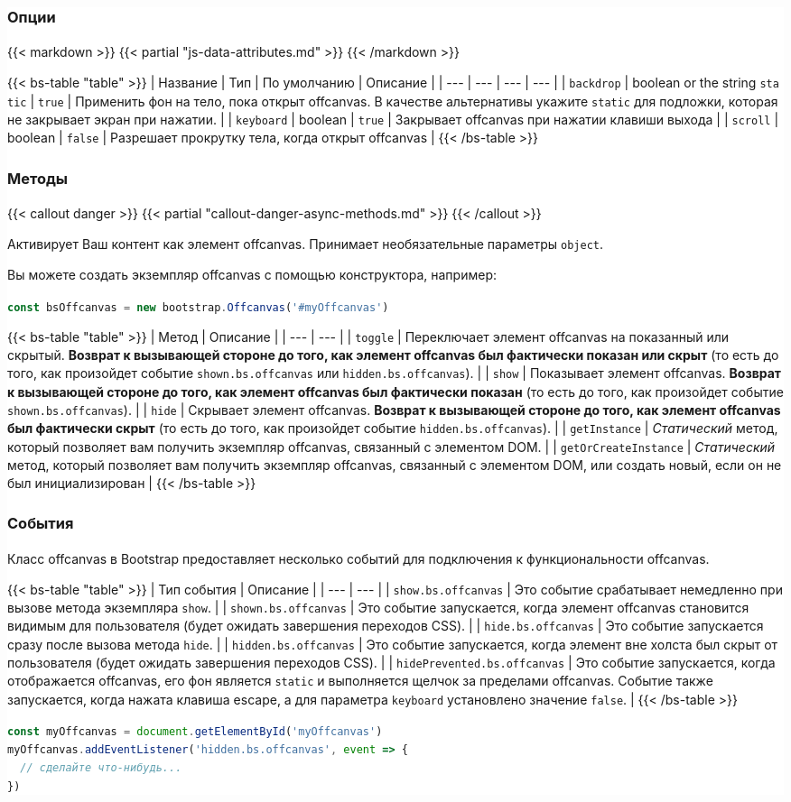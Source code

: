 ### Опции

{{< markdown >}}
{{< partial "js-data-attributes.md" >}}
{{< /markdown >}}

{{< bs-table "table" >}}
| Название | Тип | По умолчанию | Описание |
| --- | --- | --- | --- |
| `backdrop` | boolean or the string `static` | `true` | Применить фон на тело, пока открыт offcanvas. В качестве альтернативы укажите `static` для подложки, которая не закрывает экран при нажатии. |
| `keyboard` | boolean | `true` | Закрывает offcanvas при нажатии клавиши выхода |
| `scroll` | boolean | `false` | Разрешает прокрутку тела, когда открыт offcanvas |
{{< /bs-table >}}

### Методы

{{< callout danger >}}
{{< partial "callout-danger-async-methods.md" >}}
{{< /callout >}}

Активирует Ваш контент как элемент offcanvas. Принимает необязательные параметры `object`.

Вы можете создать экземпляр offcanvas с помощью конструктора, например:

```js
const bsOffcanvas = new bootstrap.Offcanvas('#myOffcanvas')
```

{{< bs-table "table" >}}
| Метод | Описание |
| --- | --- |
| `toggle` | Переключает элемент offcanvas на показанный или скрытый. **Возврат к вызывающей стороне до того, как элемент offcanvas был фактически показан или скрыт** (то есть до того, как произойдет событие `shown.bs.offcanvas` или `hidden.bs.offcanvas`). |
| `show` | Показывает элемент offcanvas. **Возврат к вызывающей стороне до того, как элемент offcanvas был фактически показан** (то есть до того, как произойдет событие `shown.bs.offcanvas`). |
| `hide` | Скрывает элемент offcanvas. **Возврат к вызывающей стороне до того, как элемент offcanvas был фактически скрыт** (то есть до того, как произойдет событие `hidden.bs.offcanvas`). |
| `getInstance` | *Статический* метод, который позволяет вам получить экземпляр offcanvas, связанный с элементом DOM. |
| `getOrCreateInstance` | *Статический* метод, который позволяет вам получить экземпляр offcanvas, связанный с элементом DOM, или создать новый, если он не был инициализирован |
{{< /bs-table >}}

### События

Класс offcanvas в Bootstrap предоставляет несколько событий для подключения к функциональности offcanvas.

{{< bs-table "table" >}}
| Тип события | Описание |
| --- | --- |
| `show.bs.offcanvas` | Это событие срабатывает немедленно при вызове метода экземпляра `show`. |
| `shown.bs.offcanvas` | Это событие запускается, когда элемент offcanvas становится видимым для пользователя (будет ожидать завершения переходов CSS). |
| `hide.bs.offcanvas` | Это событие запускается сразу после вызова метода `hide`. |
| `hidden.bs.offcanvas` | Это событие запускается, когда элемент вне холста был скрыт от пользователя (будет ожидать завершения переходов CSS). |
| `hidePrevented.bs.offcanvas` | Это событие запускается, когда отображается offcanvas, его фон является `static` и выполняется щелчок за пределами offcanvas. Событие также запускается, когда нажата клавиша escape, а для параметра `keyboard` установлено значение `false`. |
{{< /bs-table >}}

```js
const myOffcanvas = document.getElementById('myOffcanvas')
myOffcanvas.addEventListener('hidden.bs.offcanvas', event => {
  // сделайте что-нибудь...
})
```
